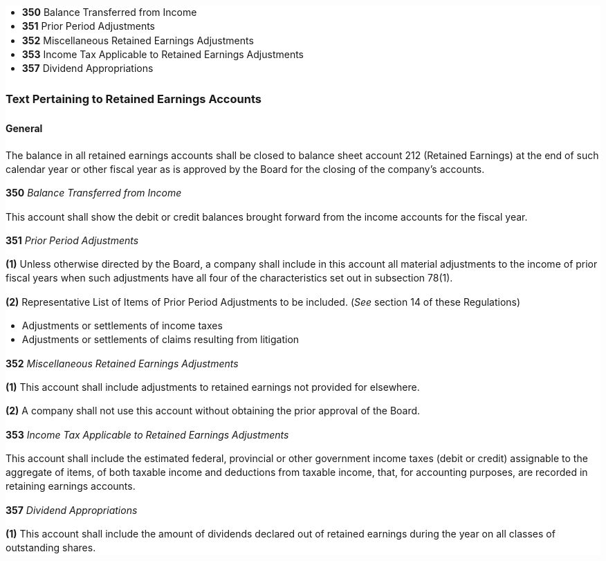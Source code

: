- **350** Balance Transferred from Income
- **351** Prior Period Adjustments
- **352** Miscellaneous Retained Earnings Adjustments
- **353** Income Tax Applicable to Retained Earnings Adjustments
- **357** Dividend Appropriations

### Text Pertaining to Retained Earnings Accounts


#### General

The balance in all retained earnings accounts shall be closed to balance sheet account 212 (Retained Earnings) at the end of such calendar year or other fiscal year as is approved by the Board for the closing of the company’s accounts.


**350** *Balance Transferred from Income*

This account shall show the debit or credit balances brought forward from the income accounts for the fiscal year.




**351** *Prior Period Adjustments*

**(1)** Unless otherwise directed by the Board, a company shall include in this account all material adjustments to the income of prior fiscal years when such adjustments have all four of the characteristics set out in subsection 78(1).



**(2)** Representative List of Items of Prior Period Adjustments to be included. (*See* section 14 of these Regulations)
- Adjustments or settlements of income taxes
- Adjustments or settlements of claims resulting from litigation




**352** *Miscellaneous Retained Earnings Adjustments*

**(1)** This account shall include adjustments to retained earnings not provided for elsewhere.



**(2)** A company shall not use this account without obtaining the prior approval of the Board.




**353** *Income Tax Applicable to Retained Earnings Adjustments*

This account shall include the estimated federal, provincial or other government income taxes (debit or credit) assignable to the aggregate of items, of both taxable income and deductions from taxable income, that, for accounting purposes, are recorded in retaining earnings accounts.




**357** *Dividend Appropriations*

**(1)** This account shall include the amount of dividends declared out of retained earnings during the year on all classes of outstanding shares.
